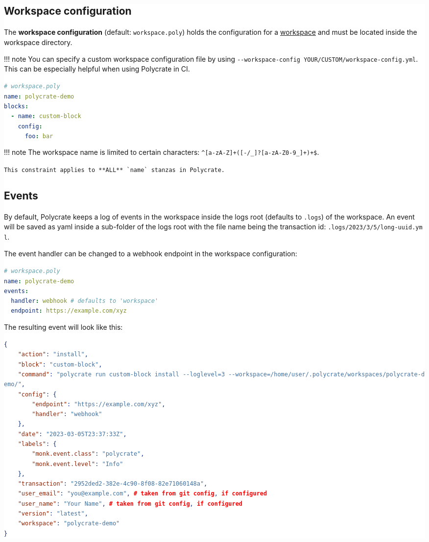 
## Workspace configuration

The **workspace configuration** (default: `workspace.poly`) holds the configuration for a [workspace](#workspace) and must be located inside the workspace directory.

!!! note
    You can specify a custom workspace configuration file by using `--workspace-config YOUR/CUSTOM/workspace-config.yml`. This can be especially helpful when using Polycrate in CI.

```yaml
# workspace.poly
name: polycrate-demo
blocks:
  - name: custom-block
    config:
      foo: bar
```

!!! note
    The workspace name is limited to certain characters: `^[a-zA-Z]+([-/_]?[a-zA-Z0-9_]+)+$`.

    This constraint applies to **ALL** `name` stanzas in Polycrate.

## Events

By default, Polycrate keeps a log of events in the workspace inside the logs root (defaults to `.logs`) of the workspace. An event will be saved as yaml inside a sub-folder of the logs root with the file name being the transaction id: `.logs/2023/3/5/long-uuid.yml`.

The event handler can be changed to a webhook endpoint in the workspace configuration:

```yaml
# workspace.poly
name: polycrate-demo
events:
  handler: webhook # defaults to 'workspace'
  endpoint: https://example.com/xyz
```

The resulting event will look like this:

```json
{
    "action": "install",
    "block": "custom-block",
    "command": "polycrate run custom-block install --loglevel=3 --workspace=/home/user/.polycrate/workspaces/polycrate-demo/",
    "config": {
        "endpoint": "https://example.com/xyz",
        "handler": "webhook"
    },
    "date": "2023-03-05T23:37:33Z",
    "labels": {
        "monk.event.class": "polycrate",
        "monk.event.level": "Info"
    },
    "transaction": "2952ded2-382e-4c90-8f08-82e71060148a",
    "user_email": "you@example.com", # taken from git config, if configured
    "user_name": "Your Name", # taken from git config, if configured
    "version": "latest",
    "workspace": "polycrate-demo"
}
```
